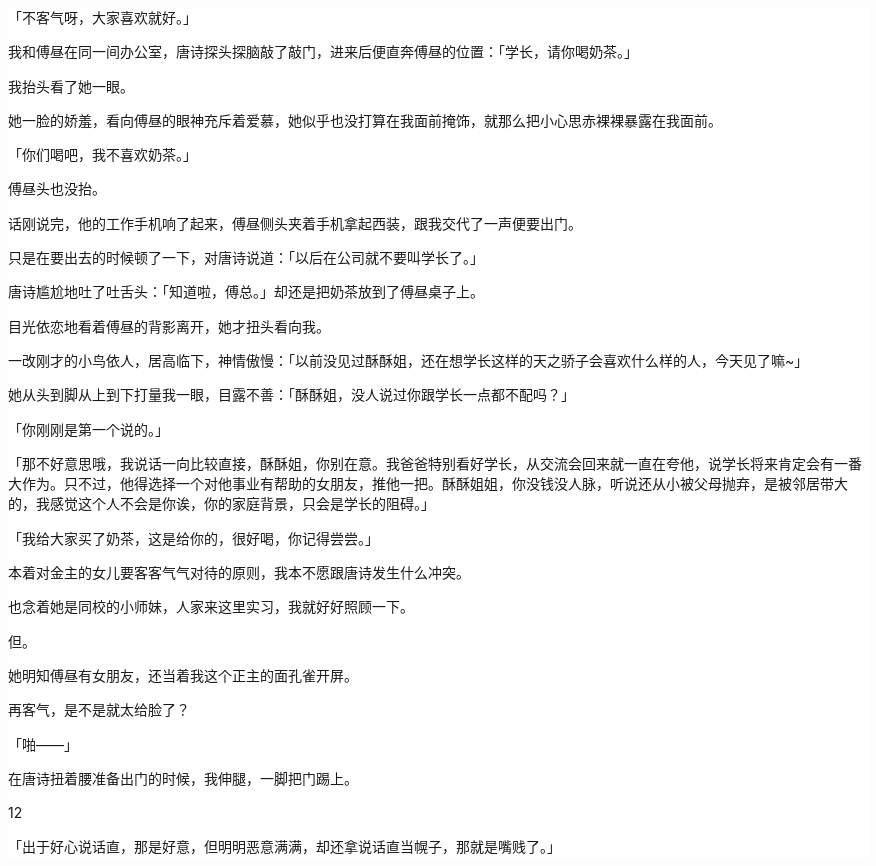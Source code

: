 
「不客气呀，大家喜欢就好。」


我和傅昼在同一间办公室，唐诗探头探脑敲了敲门，进来后便直奔傅昼的位置：「学长，请你喝奶茶。」


我抬头看了她一眼。


她一脸的娇羞，看向傅昼的眼神充斥着爱慕，她似乎也没打算在我面前掩饰，就那么把小心思赤裸裸暴露在我面前。


「你们喝吧，我不喜欢奶茶。」


傅昼头也没抬。


话刚说完，他的工作手机响了起来，傅昼侧头夹着手机拿起西装，跟我交代了一声便要出门。


只是在要出去的时候顿了一下，对唐诗说道：「以后在公司就不要叫学长了。」


唐诗尴尬地吐了吐舌头：「知道啦，傅总。」却还是把奶茶放到了傅昼桌子上。


目光依恋地看着傅昼的背影离开，她才扭头看向我。


一改刚才的小鸟依人，居高临下，神情傲慢：「以前没见过酥酥姐，还在想学长这样的天之骄子会喜欢什么样的人，今天见了嘛~」


她从头到脚从上到下打量我一眼，目露不善：「酥酥姐，没人说过你跟学长一点都不配吗？」


「你刚刚是第一个说的。」


「那不好意思哦，我说话一向比较直接，酥酥姐，你别在意。我爸爸特别看好学长，从交流会回来就一直在夸他，说学长将来肯定会有一番大作为。只不过，他得选择一个对他事业有帮助的女朋友，推他一把。酥酥姐姐，你没钱没人脉，听说还从小被父母抛弃，是被邻居带大的，我感觉这个人不会是你诶，你的家庭背景，只会是学长的阻碍。」


「我给大家买了奶茶，这是给你的，很好喝，你记得尝尝。」


本着对金主的女儿要客客气气对待的原则，我本不愿跟唐诗发生什么冲突。


也念着她是同校的小师妹，人家来这里实习，我就好好照顾一下。


但。


她明知傅昼有女朋友，还当着我这个正主的面孔雀开屏。


再客气，是不是就太给脸了？


「啪——」


在唐诗扭着腰准备出门的时候，我伸腿，一脚把门踢上。



12


「出于好心说话直，那是好意，但明明恶意满满，却还拿说话直当幌子，那就是嘴贱了。」
